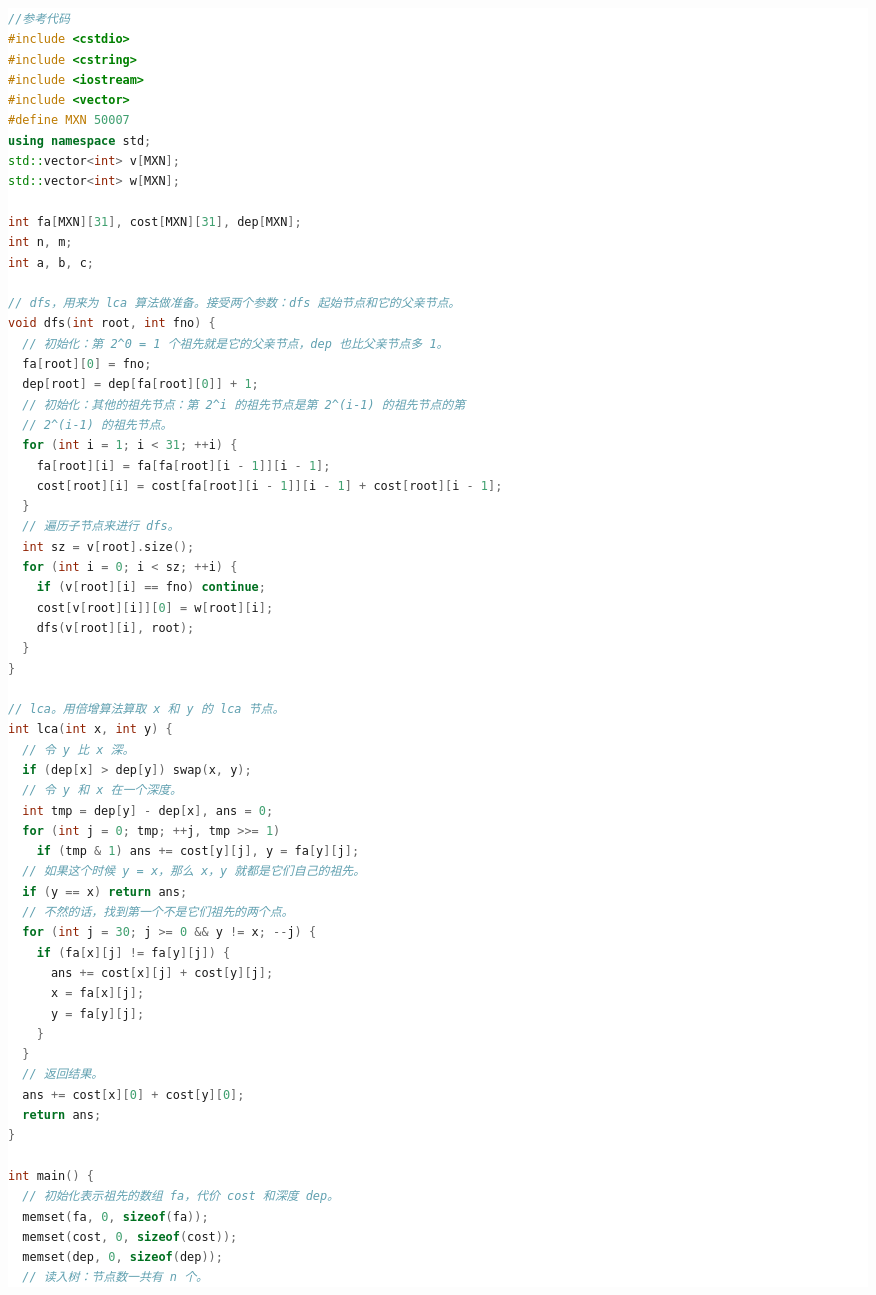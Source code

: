 ```cpp
//参考代码
#include <cstdio>
#include <cstring>
#include <iostream>
#include <vector>
#define MXN 50007
using namespace std;
std::vector<int> v[MXN];
std::vector<int> w[MXN];

int fa[MXN][31], cost[MXN][31], dep[MXN];
int n, m;
int a, b, c;

// dfs，用来为 lca 算法做准备。接受两个参数：dfs 起始节点和它的父亲节点。
void dfs(int root, int fno) {
  // 初始化：第 2^0 = 1 个祖先就是它的父亲节点，dep 也比父亲节点多 1。
  fa[root][0] = fno;
  dep[root] = dep[fa[root][0]] + 1;
  // 初始化：其他的祖先节点：第 2^i 的祖先节点是第 2^(i-1) 的祖先节点的第
  // 2^(i-1) 的祖先节点。
  for (int i = 1; i < 31; ++i) {
    fa[root][i] = fa[fa[root][i - 1]][i - 1];
    cost[root][i] = cost[fa[root][i - 1]][i - 1] + cost[root][i - 1];
  }
  // 遍历子节点来进行 dfs。
  int sz = v[root].size();
  for (int i = 0; i < sz; ++i) {
    if (v[root][i] == fno) continue;
    cost[v[root][i]][0] = w[root][i];
    dfs(v[root][i], root);
  }
}

// lca。用倍增算法算取 x 和 y 的 lca 节点。
int lca(int x, int y) {
  // 令 y 比 x 深。
  if (dep[x] > dep[y]) swap(x, y);
  // 令 y 和 x 在一个深度。
  int tmp = dep[y] - dep[x], ans = 0;
  for (int j = 0; tmp; ++j, tmp >>= 1)
    if (tmp & 1) ans += cost[y][j], y = fa[y][j];
  // 如果这个时候 y = x，那么 x，y 就都是它们自己的祖先。
  if (y == x) return ans;
  // 不然的话，找到第一个不是它们祖先的两个点。
  for (int j = 30; j >= 0 && y != x; --j) {
    if (fa[x][j] != fa[y][j]) {
      ans += cost[x][j] + cost[y][j];
      x = fa[x][j];
      y = fa[y][j];
    }
  }
  // 返回结果。
  ans += cost[x][0] + cost[y][0];
  return ans;
}

int main() {
  // 初始化表示祖先的数组 fa，代价 cost 和深度 dep。
  memset(fa, 0, sizeof(fa));
  memset(cost, 0, sizeof(cost));
  memset(dep, 0, sizeof(dep));
  // 读入树：节点数一共有 n 个。
```